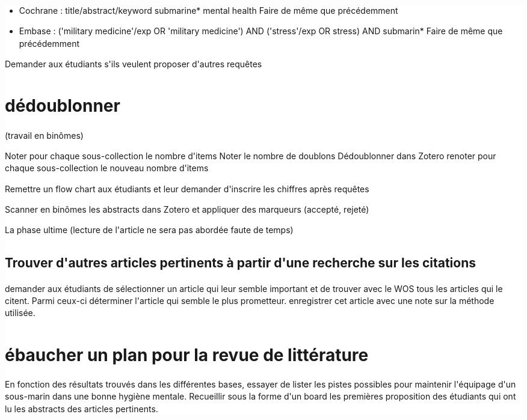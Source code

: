 * Cochrane : title/abstract/keyword submarine* mental health
Faire de même que précédemment

* Embase : ('military medicine'/exp OR 'military medicine') AND ('stress'/exp OR stress) AND submarin*
Faire de même que précédemment

Demander aux étudiants s'ils veulent proposer d'autres requêtes 

# dédoublonner

(travail en binômes)

Noter pour chaque sous-collection le nombre d'items
Noter le nombre de doublons
Dédoublonner dans Zotero
renoter pour chaque sous-collection le nouveau nombre d'items

Remettre un flow chart aux étudiants et leur demander d'inscrire les chiffres après requêtes

Scanner en binômes les abstracts dans Zotero et appliquer des marqueurs (accepté, rejeté)

La phase ultime (lecture de l'article ne sera pas abordée faute de temps)


## Trouver d'autres articles pertinents à partir d'une recherche sur les citations

demander aux étudiants de sélectionner un article qui leur semble important et de trouver avec le WOS tous les articles qui le citent. Parmi ceux-ci déterminer l'article qui semble le plus prometteur. 
enregistrer cet article avec une note sur la méthode utilisée.

# ébaucher un plan pour la revue de littérature

En fonction des résultats trouvés dans les différentes bases, essayer de lister les pistes possibles pour maintenir l'équipage d'un sous-marin dans une bonne hygiène mentale. 
Recueillir sous la forme d'un board les premières proposition des étudiants qui ont lu les abstracts des articles pertinents. 

